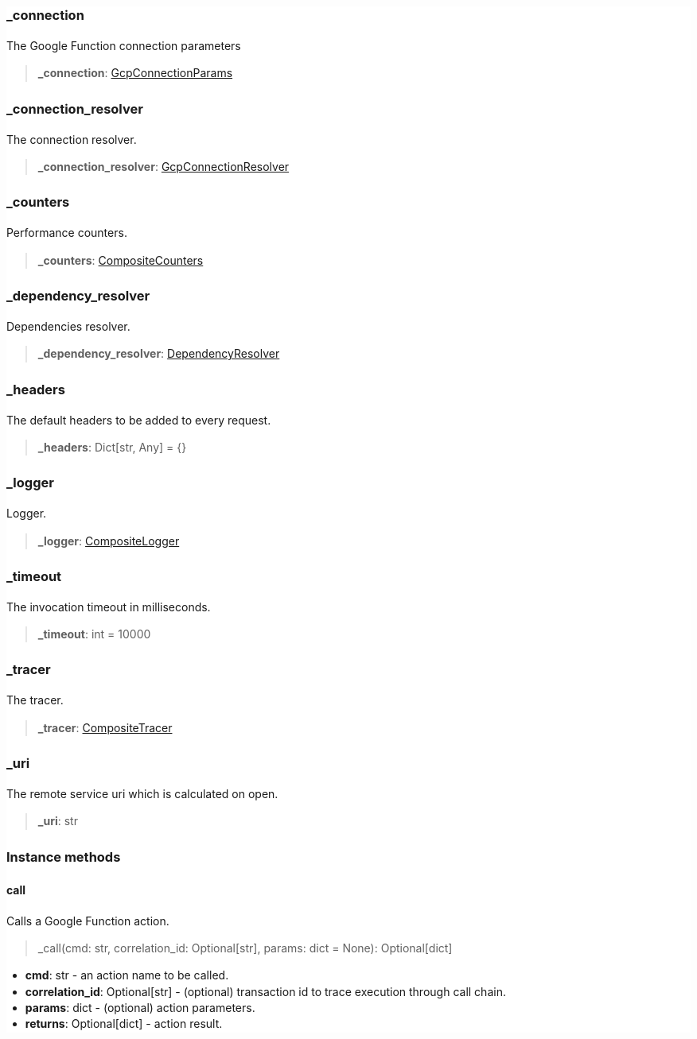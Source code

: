 ### _connection
The Google Function connection parameters
> **_connection**: [GcpConnectionParams](../../connect/gcp_connection_params)

### _connection_resolver
The connection resolver.
> **_connection_resolver**: [GcpConnectionResolver](../../connect/gcp_connection_resolver)

### _counters
Performance counters.
> **_counters**: [CompositeCounters](../../../components/count/composite_counters)

### _dependency_resolver
Dependencies resolver.
> **_dependency_resolver**: [DependencyResolver](../../../commons/refer/dependency_resolver)

### _headers
The default headers to be added to every request.
> **_headers**: Dict[str, Any] = {}

### _logger
Logger.
> **_logger**: [CompositeLogger](../../../components/log/composite_logger)

### _timeout
The invocation timeout in milliseconds.
> **_timeout**: int = 10000

### _tracer
The tracer.
> **_tracer**: [CompositeTracer](../../../components/trace/composite_tracer)

### _uri
The remote service uri which is calculated on open.
> **_uri**: str


</span>


### Instance methods

#### call
Calls a Google Function action.

> _call(cmd: str, correlation_id: Optional[str], params: dict = None): Optional[dict]

- **cmd**: str - an action name to be called.
- **correlation_id**: Optional[str] - (optional) transaction id to trace execution through call chain.
- **params**: dict - (optional) action parameters.
- **returns**: Optional[dict] - action result.
